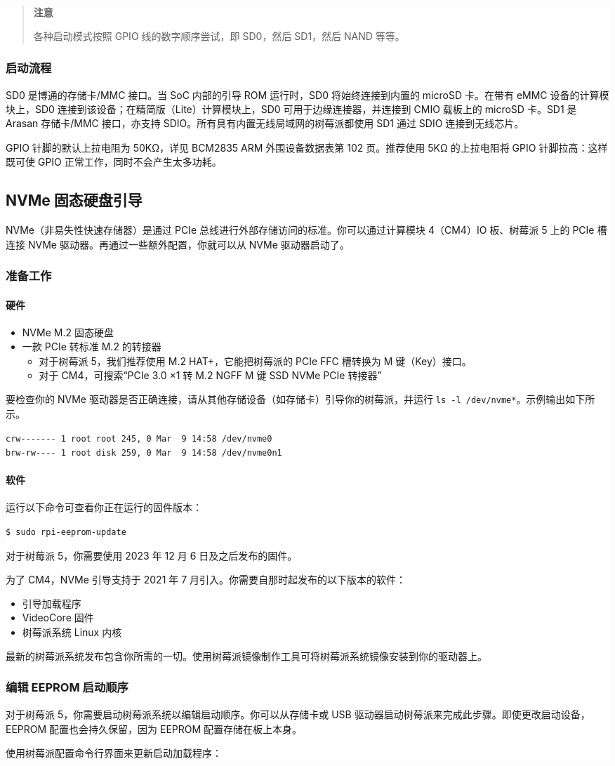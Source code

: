 >**注意**
>
>各种启动模式按照 GPIO 线的数字顺序尝试，即 SD0，然后 SD1，然后 NAND 等等。

### 启动流程

SD0 是博通的存储卡/MMC 接口。当 SoC 内部的引导 ROM 运行时，SD0 将始终连接到内置的 microSD 卡。在带有 eMMC 设备的计算模块上，SD0 连接到该设备；在精简版（Lite）计算模块上，SD0 可用于边缘连接器，并连接到 CMIO 载板上的 microSD 卡。SD1 是 Arasan 存储卡/MMC 接口，亦支持 SDIO。所有具有内置无线局域网的树莓派都使用 SD1 通过 SDIO 连接到无线芯片。

GPIO 针脚的默认上拉电阻为 50KΩ，详见 BCM2835 ARM 外围设备数据表第 102 页。推荐使用 5KΩ 的上拉电阻将 GPIO 针脚拉高：这样既可使 GPIO 正常工作，同时不会产生太多功耗。

## NVMe 固态硬盘引导

NVMe（非易失性快速存储器）是通过 PCIe 总线进行外部存储访问的标准。你可以通过计算模块 4（CM4）IO 板、树莓派 5 上的 PCIe 槽连接 NVMe 驱动器。再通过一些额外配置，你就可以从 NVMe 驱动器启动了。

### 准备工作

#### 硬件

* NVMe M.2 固态硬盘
* 一款 PCIe 转标准 M.2 的转接器
  * 对于树莓派 5，我们推荐使用 M.2 HAT+，它能把树莓派的 PCIe FFC 槽转换为 M 键（Key）接口。
  * 对于 CM4，可搜索“PCIe 3.0 ×1 转 M.2 NGFF M 键 SSD NVMe PCIe 转接器”

要检查你的 NVMe 驱动器是否正确连接，请从其他存储设备（如存储卡）引导你的树莓派，并运行 `ls -l /dev/nvme*`。示例输出如下所示。

```bash
crw------- 1 root root 245, 0 Mar  9 14:58 /dev/nvme0
brw-rw---- 1 root disk 259, 0 Mar  9 14:58 /dev/nvme0n1
```

#### 软件

运行以下命令可查看你正在运行的固件版本：

```bash
$ sudo rpi-eeprom-update
```

对于树莓派 5，你需要使用 2023 年 12 月 6 日及之后发布的固件。

为了 CM4，NVMe 引导支持于 2021 年 7 月引入。你需要自那时起发布的以下版本的软件：

* 引导加载程序
* VideoCore 固件
* 树莓派系统 Linux 内核

最新的树莓派系统发布包含你所需的一切。使用树莓派镜像制作工具可将树莓派系统镜像安装到你的驱动器上。

### 编辑 EEPROM 启动顺序

对于树莓派 5，你需要启动树莓派系统以编辑启动顺序。你可以从存储卡或 USB 驱动器启动树莓派来完成此步骤。即使更改启动设备，EEPROM 配置也会持久保留，因为 EEPROM 配置存储在板上本身。

使用树莓派配置命令行界面来更新启动加载程序：
